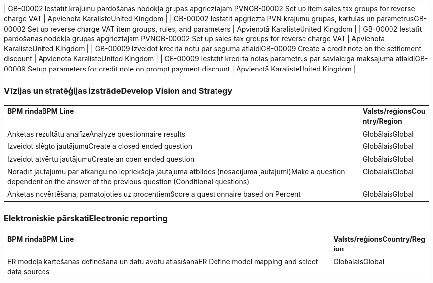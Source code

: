 | <span data-ttu-id="32dc5-479">GB-00002 Iestatīt krājumu pārdošanas nodokļa grupas apgrieztajam PVN</span><span class="sxs-lookup"><span data-stu-id="32dc5-479">GB-00002 Set up item sales tax groups for reverse charge VAT</span></span>                                           | <span data-ttu-id="32dc5-480">Apvienotā Karaliste</span><span class="sxs-lookup"><span data-stu-id="32dc5-480">United Kingdom</span></span>                  |
| <span data-ttu-id="32dc5-481">GB-00002 Iestatīt apgrieztā PVN krājumu grupas, kārtulas un parametrus</span><span class="sxs-lookup"><span data-stu-id="32dc5-481">GB-00002 Set up reverse charge VAT item groups, rules, and parameters</span></span>                                  | <span data-ttu-id="32dc5-482">Apvienotā Karaliste</span><span class="sxs-lookup"><span data-stu-id="32dc5-482">United Kingdom</span></span>                  |
| <span data-ttu-id="32dc5-483">GB-00002 Iestatīt pārdošanas nodokļa grupas apgrieztajam PVN</span><span class="sxs-lookup"><span data-stu-id="32dc5-483">GB-00002 Set up sales tax groups for reverse charge VAT</span></span>                                                | <span data-ttu-id="32dc5-484">Apvienotā Karaliste</span><span class="sxs-lookup"><span data-stu-id="32dc5-484">United Kingdom</span></span>                  |
| <span data-ttu-id="32dc5-485">GB-00009 Izveidot kredīta notu par seguma atlaidi</span><span class="sxs-lookup"><span data-stu-id="32dc5-485">GB-00009 Create a credit note on the settlement discount</span></span>                                               | <span data-ttu-id="32dc5-486">Apvienotā Karaliste</span><span class="sxs-lookup"><span data-stu-id="32dc5-486">United Kingdom</span></span>                  |
| <span data-ttu-id="32dc5-487">GB-00009 Iestatīt kredīta notas parametrus par savlaicīga maksājuma atlaidi</span><span class="sxs-lookup"><span data-stu-id="32dc5-487">GB-00009 Setup parameters for credit note on prompt payment discount</span></span>                                   | <span data-ttu-id="32dc5-488">Apvienotā Karaliste</span><span class="sxs-lookup"><span data-stu-id="32dc5-488">United Kingdom</span></span>                  |

 

### <a name="develop-vision-and-strategy"></a><span data-ttu-id="32dc5-489">Vīzijas un stratēģijas izstrāde</span><span class="sxs-lookup"><span data-stu-id="32dc5-489">Develop Vision and Strategy</span></span>

|                                                                                          |                    |
|------------------------------------------------------------------------------------------|--------------------|
| <span data-ttu-id="32dc5-490">**BPM rinda**</span><span class="sxs-lookup"><span data-stu-id="32dc5-490">**BPM Line**</span></span>                                                                             | <span data-ttu-id="32dc5-491">**Valsts/reģions**</span><span class="sxs-lookup"><span data-stu-id="32dc5-491">**Country/Region**</span></span> |
| <span data-ttu-id="32dc5-492">Anketas rezultātu analīze</span><span class="sxs-lookup"><span data-stu-id="32dc5-492">Analyze questionnaire results</span></span>                                                            | <span data-ttu-id="32dc5-493">Globālais</span><span class="sxs-lookup"><span data-stu-id="32dc5-493">Global</span></span>             |
| <span data-ttu-id="32dc5-494">Izveidot slēgto jautājumu</span><span class="sxs-lookup"><span data-stu-id="32dc5-494">Create a closed ended question</span></span>                                                           | <span data-ttu-id="32dc5-495">Globālais</span><span class="sxs-lookup"><span data-stu-id="32dc5-495">Global</span></span>             |
| <span data-ttu-id="32dc5-496">Izveidot atvērtu jautājumu</span><span class="sxs-lookup"><span data-stu-id="32dc5-496">Create an open ended question</span></span>                                                            | <span data-ttu-id="32dc5-497">Globālais</span><span class="sxs-lookup"><span data-stu-id="32dc5-497">Global</span></span>             |
| <span data-ttu-id="32dc5-498">Norādīt jautājumu par atkarīgu no iepriekšējā jautājuma atbildes (nosacījuma jautājumi)</span><span class="sxs-lookup"><span data-stu-id="32dc5-498">Make a question dependent on the answer of the previous question (Conditional questions)</span></span> | <span data-ttu-id="32dc5-499">Globālais</span><span class="sxs-lookup"><span data-stu-id="32dc5-499">Global</span></span>             |
| <span data-ttu-id="32dc5-500">Anketas novērtēšana, pamatojoties uz procentiem</span><span class="sxs-lookup"><span data-stu-id="32dc5-500">Score a questionnaire based on Percent</span></span>                                                   | <span data-ttu-id="32dc5-501">Globālais</span><span class="sxs-lookup"><span data-stu-id="32dc5-501">Global</span></span>             |

 

### <a name="electronic-reporting"></a><span data-ttu-id="32dc5-502">Elektroniskie pārskati</span><span class="sxs-lookup"><span data-stu-id="32dc5-502">Electronic reporting</span></span>

|                                                 |                    |
|-------------------------------------------------|--------------------|
| <span data-ttu-id="32dc5-503">**BPM rinda**</span><span class="sxs-lookup"><span data-stu-id="32dc5-503">**BPM Line**</span></span>                                    | <span data-ttu-id="32dc5-504">**Valsts/reģions**</span><span class="sxs-lookup"><span data-stu-id="32dc5-504">**Country/Region**</span></span> |
| <span data-ttu-id="32dc5-505">ER modeļa kartēšanas definēšana un datu avotu atlasīšana</span><span class="sxs-lookup"><span data-stu-id="32dc5-505">ER Define model mapping and select data sources</span></span> | <span data-ttu-id="32dc5-506">Globālais</span><span class="sxs-lookup"><span data-stu-id="32dc5-506">Global</span></span>             |